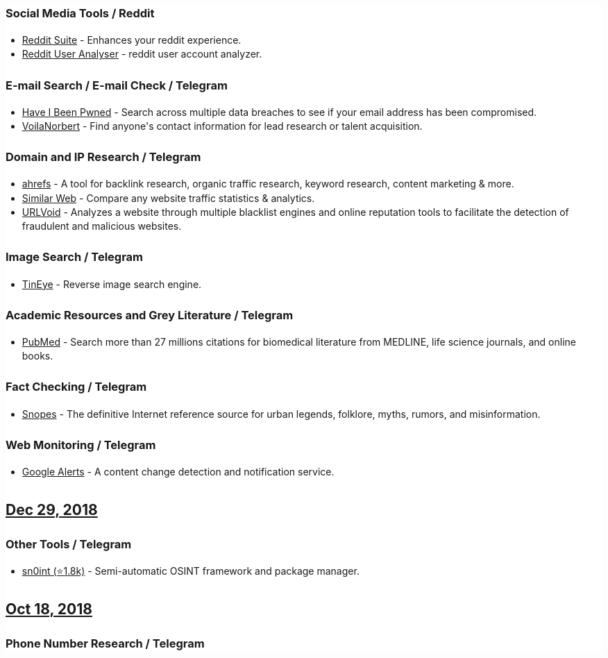 ### Social Media Tools / Reddit

*   [Reddit Suite](https://chrome.google.com/webstore/detail/reddit-enhancement-suite/kbmfpngjjgdllneeigpgjifpgocmfgmb) - Enhances your reddit experience.
*   [Reddit User Analyser](https://atomiks.github.io/reddit-user-analyser/) - reddit user account analyzer.

### E-mail Search / E-mail Check / Telegram

*   [Have I Been Pwned](https://haveibeenpwned.com) - Search across multiple data breaches to see if your email address has been compromised.
*   [VoilaNorbert](https://www.voilanorbert.com) - Find anyone's contact information for lead research or talent acquisition.

### Domain and IP Research / Telegram

*   [ahrefs](https://ahrefs.com) - A tool for backlink research, organic traffic research, keyword research, content marketing & more.
*   [Similar Web](https://www.similarweb.com) - Compare any website traffic statistics & analytics.
*   [URLVoid](http://www.urlvoid.com) - Analyzes a website through multiple blacklist engines and online reputation tools to facilitate the detection of fraudulent and malicious websites.

### Image Search / Telegram

*   [TinEye](https://tineye.com) - Reverse image search engine.

### Academic Resources and Grey Literature / Telegram

*   [PubMed](http://www.ncbi.nlm.nih.gov/pubmed) - Search more than 27 millions citations for biomedical literature from MEDLINE, life science journals, and online books.

### Fact Checking / Telegram

*   [Snopes](http://www.snopes.com) - The definitive Internet reference source for urban legends, folklore, myths, rumors, and misinformation.

### Web Monitoring / Telegram

*   [Google Alerts](http://www.google.com/alerts) - A content change detection and notification service.

## [Dec 29, 2018](/content/2018/12/29/README.md)

### Other Tools / Telegram

*   [sn0int (⭐1.8k)](https://github.com/kpcyrd/sn0int) - Semi-automatic OSINT framework and package manager.

## [Oct 18, 2018](/content/2018/10/18/README.md)

### Phone Number Research / Telegram
